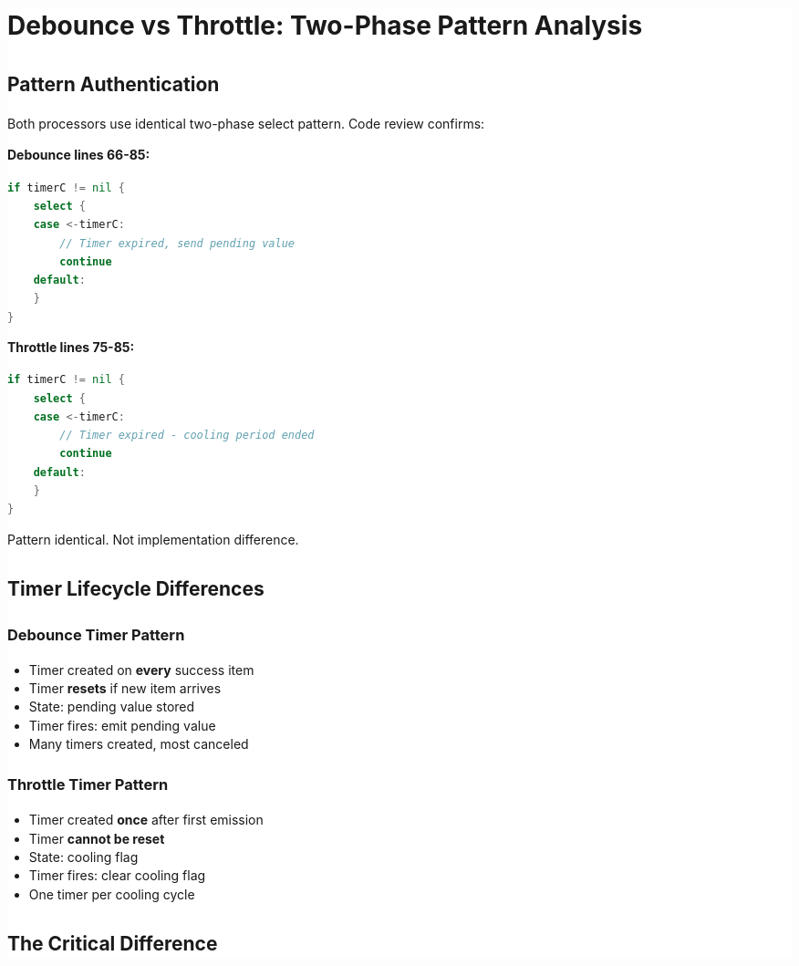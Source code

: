 # Debounce vs Throttle: Two-Phase Pattern Analysis

## Pattern Authentication

Both processors use identical two-phase select pattern. Code review confirms:

**Debounce lines 66-85:**
```go
if timerC != nil {
    select {
    case <-timerC:
        // Timer expired, send pending value
        continue
    default:
    }
}
```

**Throttle lines 75-85:**
```go
if timerC != nil {
    select {
    case <-timerC:
        // Timer expired - cooling period ended
        continue
    default:
    }
}
```

Pattern identical. Not implementation difference.

## Timer Lifecycle Differences

### Debounce Timer Pattern
- Timer created on **every** success item
- Timer **resets** if new item arrives
- State: pending value stored
- Timer fires: emit pending value
- Many timers created, most canceled

### Throttle Timer Pattern  
- Timer created **once** after first emission
- Timer **cannot be reset**
- State: cooling flag
- Timer fires: clear cooling flag
- One timer per cooling cycle

## The Critical Difference
